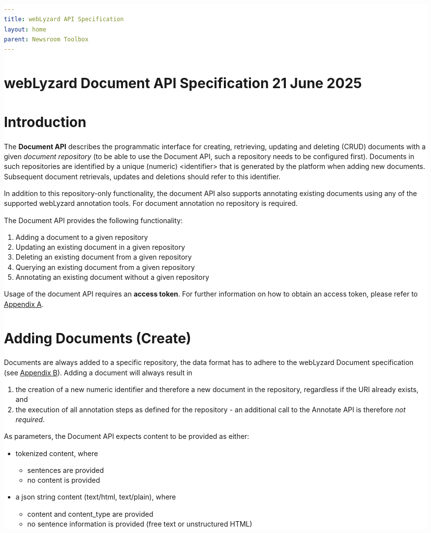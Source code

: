 ```yaml
---
title: webLyzard API Specification
layout: home
parent: Newsroom Toolbox
---
```


# **webLyzard Document API Specification** 21 June 2025


# **Introduction**

The **Document API** describes the programmatic interface for creating, retrieving, updating and deleting (CRUD) documents with a given *document repository* (to be able to use the Document API, such a repository needs to be configured first). Documents in such repositories are identified by a unique (numeric) \<identifier\> that is generated by the platform when adding new documents. Subsequent document retrievals, updates and deletions should refer to this identifier.

In addition to this repository-only functionality, the document API also supports annotating existing documents using any of the supported webLyzard annotation tools. For document annotation no repository is required. 

The Document API provides the following functionality:

1. Adding a document to a given repository  
2. Updating an existing document in a given repository  
3. Deleting an existing document from a given repository  
4. Querying an existing document from a given repository   
5. Annotating an existing document without a given repository

Usage of the document API requires an **access token**. For further information on how to obtain an access token, please refer to [Appendix A](#appendix-a:-authentication-|-authorization).

# **Adding Documents (Create)**

Documents are always added to a specific repository, the data format has to adhere to the webLyzard Document specification (see [Appendix B](#appendix-b:-weblyzard-document-format)). Adding a document will always result in 

1. the creation of a new numeric identifier and therefore a new document in the repository, regardless if the URI already exists, and   
2. the execution of all annotation steps as defined for the repository \- an additional call to the Annotate API is therefore *not required*.

As parameters, the Document API expects content to be provided as either:

* tokenized content, where  
  * sentences are provided  
  * no content is provided

* a json string content (text/html, text/plain), where  
  * content and content\_type are provided  
  * no sentence information is provided (free text or unstructured HTML)
